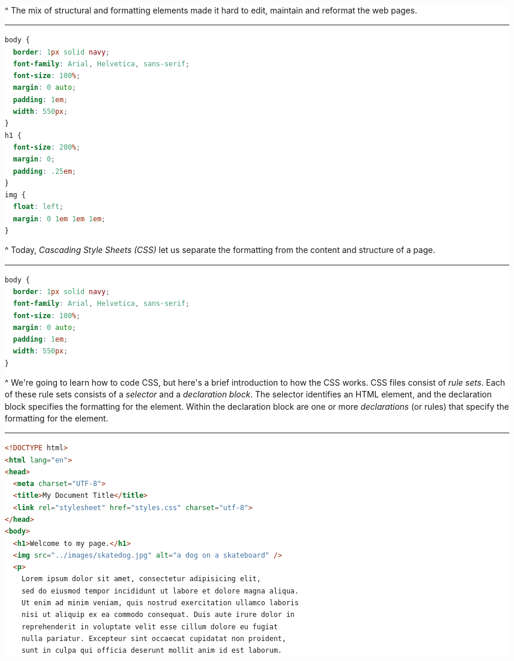 ^ The mix of structural and formatting elements made it hard to edit, maintain and reformat the web pages.

---

```css
body {
  border: 1px solid navy;
  font-family: Arial, Helvetica, sans-serif;
  font-size: 100%;
  margin: 0 auto;
  padding: 1em;
  width: 550px;
}
h1 {
  font-size: 200%;
  margin: 0;
  padding: .25em;
}
img {
  float: left;
  margin: 0 1em 1em 1em;
}
```

^ Today, _Cascading Style Sheets (CSS)_ let us separate the formatting from the content and structure of a page.

---

```css
body {
  border: 1px solid navy;
  font-family: Arial, Helvetica, sans-serif;
  font-size: 100%;
  margin: 0 auto;
  padding: 1em;
  width: 550px;
}
```

^ We're going to learn how to code CSS, but here's a brief introduction to how the CSS works. CSS files consist of _rule sets_. Each of these rule sets consists of a _selector_ and a _declaration block_. The selector identifies an HTML element, and the declaration block specifies the formatting for the element. Within the declaration block are one or more _declarations_ (or rules) that specify the formatting for the element.

---

```html
<!DOCTYPE html>
<html lang="en">
<head>
  <meta charset="UTF-8">
  <title>My Document Title</title>
  <link rel="stylesheet" href="styles.css" charset="utf-8">
</head>
<body>
  <h1>Welcome to my page.</h1>
  <img src="../images/skatedog.jpg" alt="a dog on a skateboard" />
  <p>
    Lorem ipsum dolor sit amet, consectetur adipisicing elit,
    sed do eiusmod tempor incididunt ut labore et dolore magna aliqua.
    Ut enim ad minim veniam, quis nostrud exercitation ullamco laboris
    nisi ut aliquip ex ea commodo consequat. Duis aute irure dolor in
    reprehenderit in voluptate velit esse cillum dolore eu fugiat
    nulla pariatur. Excepteur sint occaecat cupidatat non proident,
    sunt in culpa qui officia deserunt mollit anim id est laborum.
```